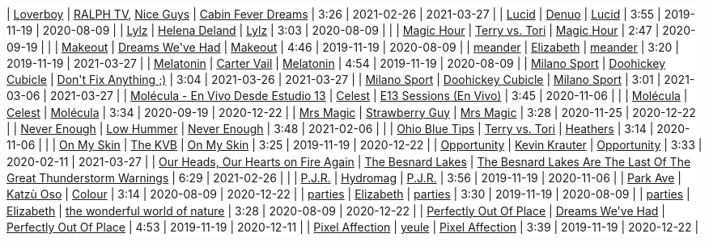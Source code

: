 | [Loverboy](https://open.spotify.com/track/3iDJgLUiMqMdk1UOLG4VWf) | [RALPH TV](https://open.spotify.com/artist/4ClXiGv8w47iekyGEmtAyy), [Nice Guys](https://open.spotify.com/artist/3FPxmqqMdZu3QiIhfyZhyN) | [Cabin Fever Dreams](https://open.spotify.com/album/7yc9we9YwgeuOBlyclDxMn) | 3:26 | 2021-02-26 | 2021-03-27 |
| [Lucid](https://open.spotify.com/track/5d9BthpFORCiN5S1lVGCSc) | [Denuo](https://open.spotify.com/artist/1gqUPemXG4CjtMs2GiKw4Z) | [Lucid](https://open.spotify.com/album/7qEbXZulL607EPGjIQib7v) | 3:55 | 2019-11-19 | 2020-08-09 |
| [Lylz](https://open.spotify.com/track/1C9t8whBQcIDcI3mwmmFhp) | [Helena Deland](https://open.spotify.com/artist/0BJeP79i5wKgCqsEEiQ7G0) | [Lylz](https://open.spotify.com/album/5fMUdHAcRZ3IHPd4yvg1ct) | 3:03 | 2020-08-09 |  |
| [Magic Hour](https://open.spotify.com/track/7Bo3nnosClsnmd67p6tacd) | [Terry vs. Tori](https://open.spotify.com/artist/1UAyQNs2HANU7mGGqtXzJv) | [Magic Hour](https://open.spotify.com/album/4Wxhu0eoXEOQ7XSpiOeWnY) | 2:47 | 2020-09-19 |  |
| [Makeout](https://open.spotify.com/track/7cAkG4eP6QhXj3Sq3sdIfF) | [Dreams We've Had](https://open.spotify.com/artist/5LkgVE79AHNZN7kMukfJFv) | [Makeout](https://open.spotify.com/album/475Uu4WHPd2hRlZWjUKesr) | 4:46 | 2019-11-19 | 2020-08-09 |
| [meander](https://open.spotify.com/track/6dDWdTZXJuDb5aMD3MC4eX) | [Elizabeth](https://open.spotify.com/artist/4PeDuiJ3tM8So1Ai7c5szN) | [meander](https://open.spotify.com/album/00eGAQRl5LIvW55uPmKRY6) | 3:20 | 2019-11-19 | 2021-03-27 |
| [Melatonin](https://open.spotify.com/track/6PrTCr4WB1Pyf7Fk1Hd1Da) | [Carter Vail](https://open.spotify.com/artist/4Bu9DnBZ12oX7MiiaJy9hK) | [Melatonin](https://open.spotify.com/album/0SJLkufBGAcdcj1Nh5XQgq) | 4:54 | 2019-11-19 | 2020-08-09 |
| [Milano Sport](https://open.spotify.com/track/0GdFn9cxQlB0qpEy2AvGlr) | [Doohickey Cubicle](https://open.spotify.com/artist/5cnv2wmWqSU2ode1U9p8BH) | [Don't Fix Anything ;)](https://open.spotify.com/album/5B5eBGt7eIxbanQrHgu4HN) | 3:04 | 2021-03-26 | 2021-03-27 |
| [Milano Sport](https://open.spotify.com/track/6fLHeUV8b0qho8xPGiyc6g) | [Doohickey Cubicle](https://open.spotify.com/artist/5cnv2wmWqSU2ode1U9p8BH) | [Milano Sport](https://open.spotify.com/album/1K3fxX0qBOpgy00baPNXrJ) | 3:01 | 2021-03-06 | 2021-03-27 |
| [Molécula - En Vivo Desde Estudio 13](https://open.spotify.com/track/3x6mOyz5QEjExVGBVMFIWz) | [Celest](https://open.spotify.com/artist/2tpIEJakXfrYv4CwlUL1Fl) | [E13 Sessions (En Vivo)](https://open.spotify.com/album/2TVLxcxIxcp6wSQIr4s8nj) | 3:45 | 2020-11-06 |  |
| [Molécula](https://open.spotify.com/track/32UdSDXOtw9Gsgxfb4lb8y) | [Celest](https://open.spotify.com/artist/2tpIEJakXfrYv4CwlUL1Fl) | [Molécula](https://open.spotify.com/album/4kAdjofUEyvQsc9e7YyY0c) | 3:34 | 2020-09-19 | 2020-12-22 |
| [Mrs Magic](https://open.spotify.com/track/45BBlVHECwB0uNt7BsJ97r) | [Strawberry Guy](https://open.spotify.com/artist/1AbJ2cmwK400LSvdvBL5Jc) | [Mrs Magic](https://open.spotify.com/album/1q7N3YyxCng8awmwE3dNn5) | 3:28 | 2020-11-25 | 2020-12-22 |
| [Never Enough](https://open.spotify.com/track/7bogCrQMfTovtzuHx0Nszr) | [Low Hummer](https://open.spotify.com/artist/2bI3bjQZZKrlKYfiBczobD) | [Never Enough](https://open.spotify.com/album/07ac7JEnYJ2PeAsZPSuo7h) | 3:48 | 2021-02-06 |  |
| [Ohio Blue Tips](https://open.spotify.com/track/3cKzdHoTN1g39ktjm3twCF) | [Terry vs. Tori](https://open.spotify.com/artist/1UAyQNs2HANU7mGGqtXzJv) | [Heathers](https://open.spotify.com/album/219YBWjZumk7SNvu9Rk86K) | 3:14 | 2020-11-06 |  |
| [On My Skin](https://open.spotify.com/track/7b1aBkrngrTz8RXlkdQCay) | [The KVB](https://open.spotify.com/artist/0BzJFLqchxKNQyEwswwQ40) | [On My Skin](https://open.spotify.com/album/2qWpaeNEMJOQiDX560IF2b) | 3:25 | 2019-11-19 | 2020-12-22 |
| [Opportunity](https://open.spotify.com/track/22gjW0ccBALzqASrryR7Dw) | [Kevin Krauter](https://open.spotify.com/artist/66N2tY3w6pwH2otV7Yj1AI) | [Opportunity](https://open.spotify.com/album/4Wji8nqd35eCQPAyYA3nzx) | 3:33 | 2020-02-11 | 2021-03-27 |
| [Our Heads, Our Hearts on Fire Again](https://open.spotify.com/track/3kkPJGeAmoHu4Glta3MgZT) | [The Besnard Lakes](https://open.spotify.com/artist/2hMif9QK1Knz7gD5XIUsER) | [The Besnard Lakes Are The Last Of The Great Thunderstorm Warnings](https://open.spotify.com/album/2uxl5NA8f6kl3FrEPT0Gsu) | 6:29 | 2021-02-26 |  |
| [P.J.R.](https://open.spotify.com/track/0A8P76W8MXeulFGIHNWSG1) | [Hydromag](https://open.spotify.com/artist/1qz9OOzWEmhkWVdPaAdtBa) | [P.J.R.](https://open.spotify.com/album/4s6bECbMseqoyZkUaBS6SM) | 3:56 | 2019-11-19 | 2020-11-06 |
| [Park Ave](https://open.spotify.com/track/3PwZAzJ9NiYojvVC2WyxMX) | [Katzù Oso](https://open.spotify.com/artist/4tSzEOfCj6LXhaf0jtk4XO) | [Colour](https://open.spotify.com/album/1eximXgBemioPPvQAmIc18) | 3:14 | 2020-08-09 | 2020-12-22 |
| [parties](https://open.spotify.com/track/0IhH5cuZdOg3eELZe4yVtk) | [Elizabeth](https://open.spotify.com/artist/4PeDuiJ3tM8So1Ai7c5szN) | [parties](https://open.spotify.com/album/1ttmwVJTn3ZRVLKoUzSVJm) | 3:30 | 2019-11-19 | 2020-08-09 |
| [parties](https://open.spotify.com/track/3hHrGR5Ctqrt46W4aTgpy6) | [Elizabeth](https://open.spotify.com/artist/4PeDuiJ3tM8So1Ai7c5szN) | [the wonderful world of nature](https://open.spotify.com/album/6dI8hzKFsBlkTsrsEI0c4m) | 3:28 | 2020-08-09 | 2020-12-22 |
| [Perfectly Out Of Place](https://open.spotify.com/track/1ogk8gkNwRw9iHONH2CAna) | [Dreams We've Had](https://open.spotify.com/artist/5LkgVE79AHNZN7kMukfJFv) | [Perfectly Out Of Place](https://open.spotify.com/album/0Z4R2r8QIaAV2pQF9tbgsa) | 4:53 | 2019-11-19 | 2020-12-11 |
| [Pixel Affection](https://open.spotify.com/track/46IEYjzyS37lltLLCDJbC0) | [yeule](https://open.spotify.com/artist/1WZarnZpWEv7dDtjAETt4X) | [Pixel Affection](https://open.spotify.com/album/6293U8X30osYTMXgFpVnub) | 3:39 | 2019-11-19 | 2020-12-22 |